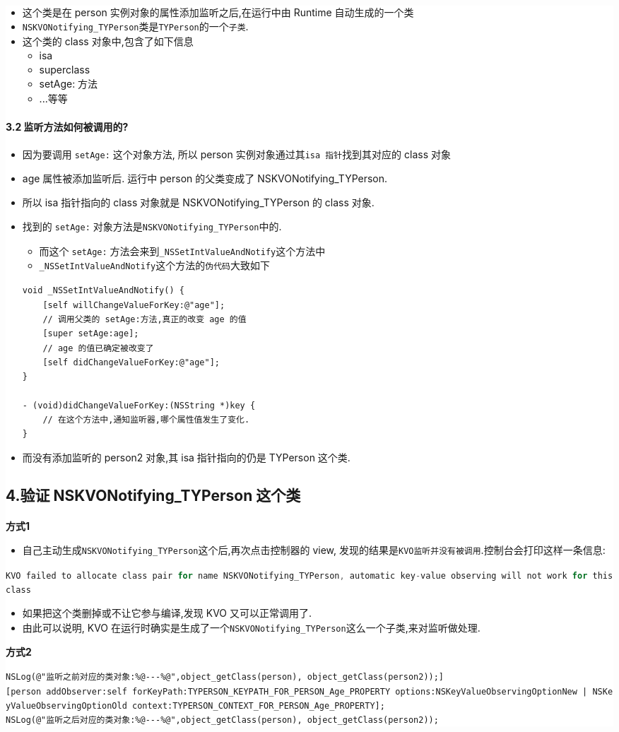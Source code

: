 - 这个类是在 person 实例对象的属性添加监听之后,在运行中由 Runtime 自动生成的一个类
- `NSKVONotifying_TYPerson`类是`TYPerson`的一个`子类`.
- 这个类的 class 对象中,包含了如下信息
    - isa
    - superclass
    - setAge: 方法
    - ...等等

#### 3.2 监听方法如何被调用的?

- 因为要调用 `setAge:` 这个对象方法, 所以 person 实例对象通过其`isa 指针`找到其对应的 class 对象
- age 属性被添加监听后.  运行中 person 的父类变成了 NSKVONotifying_TYPerson.
- 所以 isa 指针指向的 class 对象就是 NSKVONotifying_TYPerson 的 class 对象.
- 找到的 `setAge:` 对象方法是`NSKVONotifying_TYPerson`中的.
    - 而这个 `setAge:` 方法会来到`_NSSetIntValueAndNotify`这个方法中
    - `_NSSetIntValueAndNotify`这个方法的`伪代码`大致如下

    ```objc
    void _NSSetIntValueAndNotify() {
        [self willChangeValueForKey:@"age"];
        // 调用父类的 setAge:方法,真正的改变 age 的值
        [super setAge:age];
        // age 的值已确定被改变了
        [self didChangeValueForKey:@"age"];
    }
    
    - (void)didChangeValueForKey:(NSString *)key {
        // 在这个方法中,通知监听器,哪个属性值发生了变化.
    }
    ```
    
- 而没有添加监听的 person2 对象,其 isa 指针指向的仍是 TYPerson 这个类.

## 4.验证 NSKVONotifying_TYPerson 这个类

**方式1**

- 自己主动生成`NSKVONotifying_TYPerson`这个后,再次点击控制器的 view, 发现的结果是`KVO监听并没有被调用`.控制台会打印这样一条信息:

```c
KVO failed to allocate class pair for name NSKVONotifying_TYPerson, automatic key-value observing will not work for this class
```

- 如果把这个类删掉或不让它参与编译,发现 KVO 又可以正常调用了.
- 由此可以说明, KVO 在运行时确实是生成了一个`NSKVONotifying_TYPerson`这么一个子类,来对监听做处理.

**方式2**

```objc
NSLog(@"监听之前对应的类对象:%@---%@",object_getClass(person), object_getClass(person2));]
[person addObserver:self forKeyPath:TYPERSON_KEYPATH_FOR_PERSON_Age_PROPERTY options:NSKeyValueObservingOptionNew | NSKeyValueObservingOptionOld context:TYPERSON_CONTEXT_FOR_PERSON_Age_PROPERTY];
NSLog(@"监听之后对应的类对象:%@---%@",object_getClass(person), object_getClass(person2));
```
